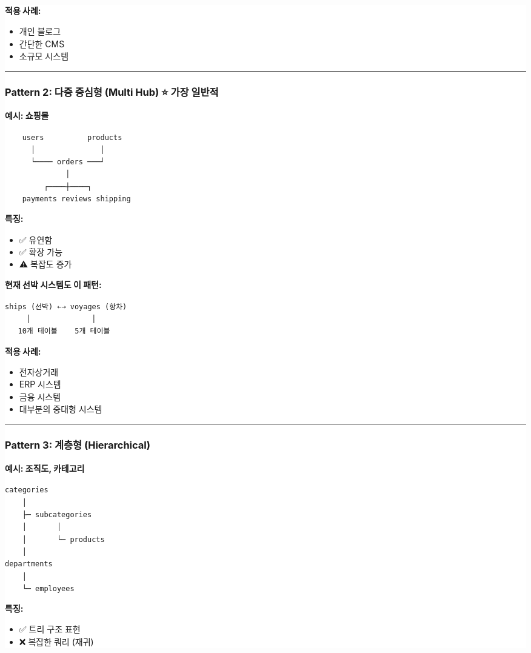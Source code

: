 **적용 사례:**
- 개인 블로그
- 간단한 CMS
- 소규모 시스템

---

### Pattern 2: 다중 중심형 (Multi Hub) ⭐ 가장 일반적

**예시: 쇼핑몰**
```
    users          products
      │               │
      └──── orders ───┘
              │
         ┌────┼────┐
    payments reviews shipping
```

**특징:**
- ✅ 유연함
- ✅ 확장 가능
- ⚠️ 복잡도 증가

**현재 선박 시스템도 이 패턴:**
```
ships (선박) ←→ voyages (항차)
     │              │
   10개 테이블    5개 테이블
```

**적용 사례:**
- 전자상거래
- ERP 시스템
- 금융 시스템
- 대부분의 중대형 시스템

---

### Pattern 3: 계층형 (Hierarchical)

**예시: 조직도, 카테고리**
```
categories
    │
    ├─ subcategories
    │       │
    │       └─ products
    │
departments
    │
    └─ employees
```

**특징:**
- ✅ 트리 구조 표현
- ❌ 복잡한 쿼리 (재귀)
